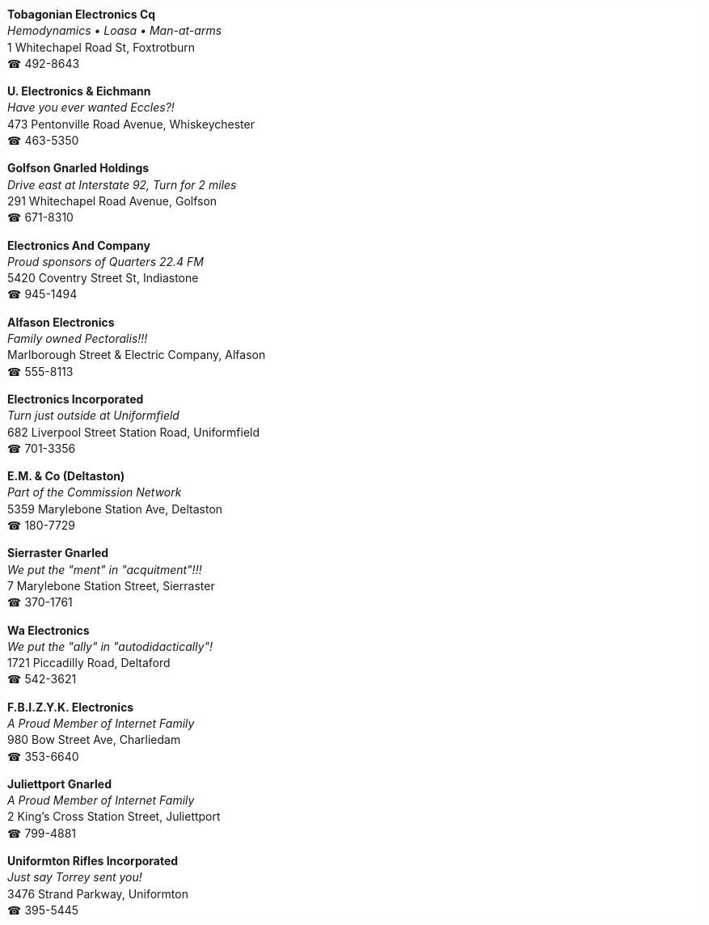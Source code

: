 **Tobagonian Electronics Cq**  
_Hemodynamics • Loasa • Man-at-arms_  
1 Whitechapel Road St, Foxtrotburn  
☎ 492-8643

**U. Electronics & Eichmann**  
_Have you ever wanted Eccles?!_  
473 Pentonville Road Avenue, Whiskeychester  
☎ 463-5350

**Golfson Gnarled Holdings**  
_Drive east at Interstate 92, Turn for 2 miles_  
291 Whitechapel Road Avenue, Golfson  
☎ 671-8310

**Electronics And Company**  
_Proud sponsors of Quarters 22.4 FM_  
5420 Coventry Street St, Indiastone  
☎ 945-1494

**Alfason Electronics**  
_Family owned Pectoralis!!!_  
Marlborough Street & Electric Company, Alfason  
☎ 555-8113

**Electronics Incorporated**  
_Turn just outside at Uniformfield_  
682 Liverpool Street Station Road, Uniformfield  
☎ 701-3356

**E.M. & Co (Deltaston)**  
_Part of the Commission Network_  
5359 Marylebone Station Ave, Deltaston  
☎ 180-7729

**Sierraster Gnarled**  
_We put the "ment" in "acquitment"!!!_  
7 Marylebone Station Street, Sierraster  
☎ 370-1761

**Wa Electronics**  
_We put the "ally" in "autodidactically"!_  
1721 Piccadilly Road, Deltaford  
☎ 542-3621

**F.B.I.Z.Y.K. Electronics**  
_A Proud Member of Internet Family_  
980 Bow Street Ave, Charliedam  
☎ 353-6640

**Juliettport Gnarled**  
_A Proud Member of Internet Family_  
2 King’s Cross Station Street, Juliettport  
☎ 799-4881

**Uniformton Rifles Incorporated**  
_Just say Torrey sent you!_  
3476 Strand Parkway, Uniformton  
☎ 395-5445
